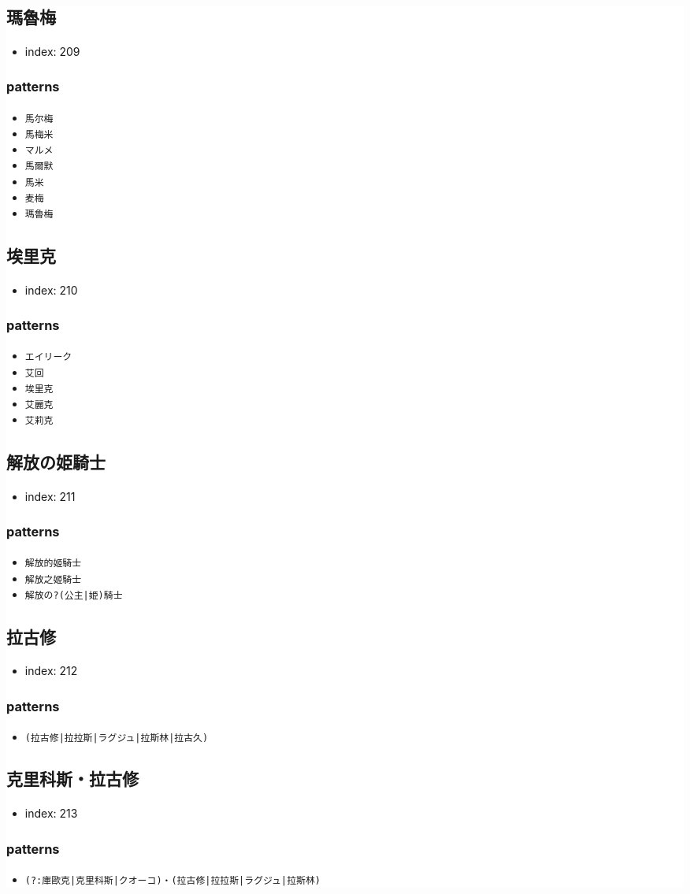 ## 瑪魯梅

- index: 209

### patterns

- `馬尔梅`
- `馬梅米`
- `マルメ`
- `馬爾默`
- `馬米`
- `麦梅`
- `瑪魯梅`

## 埃里克

- index: 210

### patterns

- `エイリーク`
- `艾回`
- `埃里克`
- `艾麗克`
- `艾莉克`

## 解放の姫騎士

- index: 211

### patterns

- `解放的姬騎士`
- `解放之姬騎士`
- `解放の?(公主|姫)騎士`

## 拉古修

- index: 212

### patterns

- `(拉古修|拉拉斯|ラグジュ|拉斯林|拉古久)`

## 克里科斯・拉古修

- index: 213

### patterns

- `(?:庫歐克|克里科斯|クオーコ)・(拉古修|拉拉斯|ラグジュ|拉斯林)`
